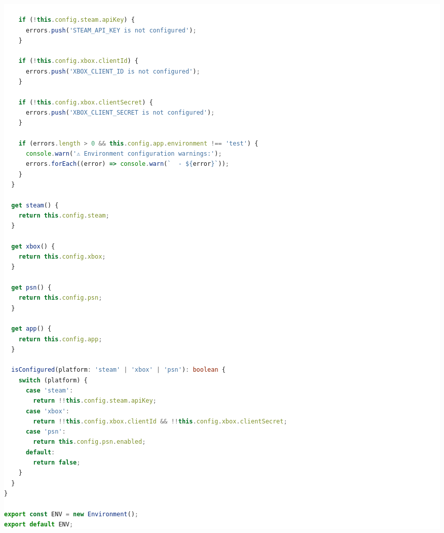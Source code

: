 ```typescript

    if (!this.config.steam.apiKey) {
      errors.push('STEAM_API_KEY is not configured');
    }

    if (!this.config.xbox.clientId) {
      errors.push('XBOX_CLIENT_ID is not configured');
    }

    if (!this.config.xbox.clientSecret) {
      errors.push('XBOX_CLIENT_SECRET is not configured');
    }

    if (errors.length > 0 && this.config.app.environment !== 'test') {
      console.warn('⚠️ Environment configuration warnings:');
      errors.forEach((error) => console.warn(`  - ${error}`));
    }
  }

  get steam() {
    return this.config.steam;
  }

  get xbox() {
    return this.config.xbox;
  }

  get psn() {
    return this.config.psn;
  }

  get app() {
    return this.config.app;
  }

  isConfigured(platform: 'steam' | 'xbox' | 'psn'): boolean {
    switch (platform) {
      case 'steam':
        return !!this.config.steam.apiKey;
      case 'xbox':
        return !!this.config.xbox.clientId && !!this.config.xbox.clientSecret;
      case 'psn':
        return this.config.psn.enabled;
      default:
        return false;
    }
  }
}

export const ENV = new Environment();
export default ENV;
```
